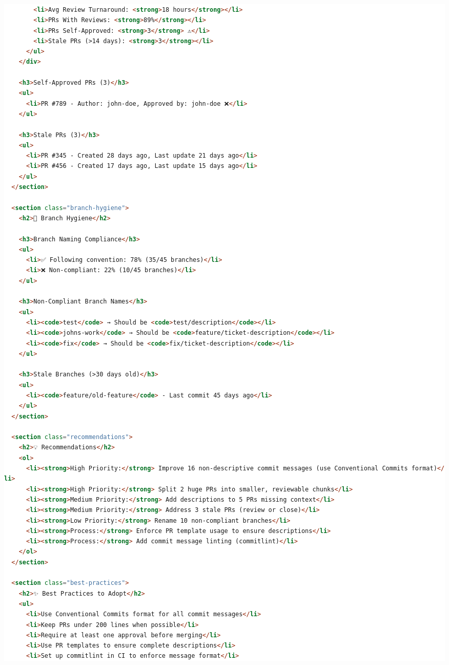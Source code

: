 ```html
        <li>Avg Review Turnaround: <strong>18 hours</strong></li>
        <li>PRs With Reviews: <strong>89%</strong></li>
        <li>PRs Self-Approved: <strong>3</strong> ⚠️</li>
        <li>Stale PRs (>14 days): <strong>3</strong></li>
      </ul>
    </div>

    <h3>Self-Approved PRs (3)</h3>
    <ul>
      <li>PR #789 - Author: john-doe, Approved by: john-doe ❌</li>
    </ul>

    <h3>Stale PRs (3)</h3>
    <ul>
      <li>PR #345 - Created 28 days ago, Last update 21 days ago</li>
      <li>PR #456 - Created 17 days ago, Last update 15 days ago</li>
    </ul>
  </section>

  <section class="branch-hygiene">
    <h2>🌿 Branch Hygiene</h2>

    <h3>Branch Naming Compliance</h3>
    <ul>
      <li>✅ Following convention: 78% (35/45 branches)</li>
      <li>❌ Non-compliant: 22% (10/45 branches)</li>
    </ul>

    <h3>Non-Compliant Branch Names</h3>
    <ul>
      <li><code>test</code> → Should be <code>test/description</code></li>
      <li><code>johns-work</code> → Should be <code>feature/ticket-description</code></li>
      <li><code>fix</code> → Should be <code>fix/ticket-description</code></li>
    </ul>

    <h3>Stale Branches (>30 days old)</h3>
    <ul>
      <li><code>feature/old-feature</code> - Last commit 45 days ago</li>
    </ul>
  </section>

  <section class="recommendations">
    <h2>💡 Recommendations</h2>
    <ol>
      <li><strong>High Priority:</strong> Improve 16 non-descriptive commit messages (use Conventional Commits format)</li>
      <li><strong>High Priority:</strong> Split 2 huge PRs into smaller, reviewable chunks</li>
      <li><strong>Medium Priority:</strong> Add descriptions to 5 PRs missing context</li>
      <li><strong>Medium Priority:</strong> Address 3 stale PRs (review or close)</li>
      <li><strong>Low Priority:</strong> Rename 10 non-compliant branches</li>
      <li><strong>Process:</strong> Enforce PR template usage to ensure descriptions</li>
      <li><strong>Process:</strong> Add commit message linting (commitlint)</li>
    </ol>
  </section>

  <section class="best-practices">
    <h2>✨ Best Practices to Adopt</h2>
    <ul>
      <li>Use Conventional Commits format for all commit messages</li>
      <li>Keep PRs under 200 lines when possible</li>
      <li>Require at least one approval before merging</li>
      <li>Use PR templates to ensure complete descriptions</li>
      <li>Set up commitlint in CI to enforce message format</li>
```